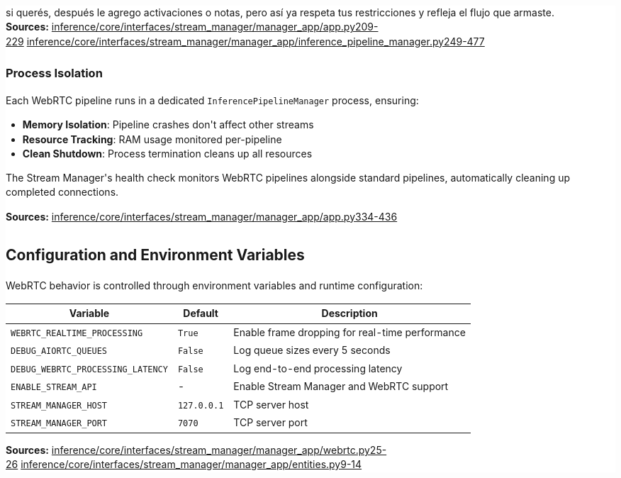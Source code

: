 si querés, después le agrego activaciones o notas, pero así ya respeta tus restricciones y refleja el flujo que armaste.
**Sources:** [inference/core/interfaces/stream_manager/manager_app/app.py209-229](https://github.com/roboflow/inference/blob/55f57676/inference/core/interfaces/stream_manager/manager_app/app.py#L209-L229) [inference/core/interfaces/stream_manager/manager_app/inference_pipeline_manager.py249-477](https://github.com/roboflow/inference/blob/55f57676/inference/core/interfaces/stream_manager/manager_app/inference_pipeline_manager.py#L249-L477)

### Process Isolation

Each WebRTC pipeline runs in a dedicated `InferencePipelineManager` process, ensuring:

- **Memory Isolation**: Pipeline crashes don't affect other streams
- **Resource Tracking**: RAM usage monitored per-pipeline
- **Clean Shutdown**: Process termination cleans up all resources

The Stream Manager's health check monitors WebRTC pipelines alongside standard pipelines, automatically cleaning up completed connections.

**Sources:** [inference/core/interfaces/stream_manager/manager_app/app.py334-436](https://github.com/roboflow/inference/blob/55f57676/inference/core/interfaces/stream_manager/manager_app/app.py#L334-L436)

## Configuration and Environment Variables

WebRTC behavior is controlled through environment variables and runtime configuration:

|Variable|Default|Description|
|---|---|---|
|`WEBRTC_REALTIME_PROCESSING`|`True`|Enable frame dropping for real-time performance|
|`DEBUG_AIORTC_QUEUES`|`False`|Log queue sizes every 5 seconds|
|`DEBUG_WEBRTC_PROCESSING_LATENCY`|`False`|Log end-to-end processing latency|
|`ENABLE_STREAM_API`|-|Enable Stream Manager and WebRTC support|
|`STREAM_MANAGER_HOST`|`127.0.0.1`|TCP server host|
|`STREAM_MANAGER_PORT`|`7070`|TCP server port|

**Sources:** [inference/core/interfaces/stream_manager/manager_app/webrtc.py25-26](https://github.com/roboflow/inference/blob/55f57676/inference/core/interfaces/stream_manager/manager_app/webrtc.py#L25-L26) [inference/core/interfaces/stream_manager/manager_app/entities.py9-14](https://github.com/roboflow/inference/blob/55f57676/inference/core/interfaces/stream_manager/manager_app/entities.py#L9-L14)
